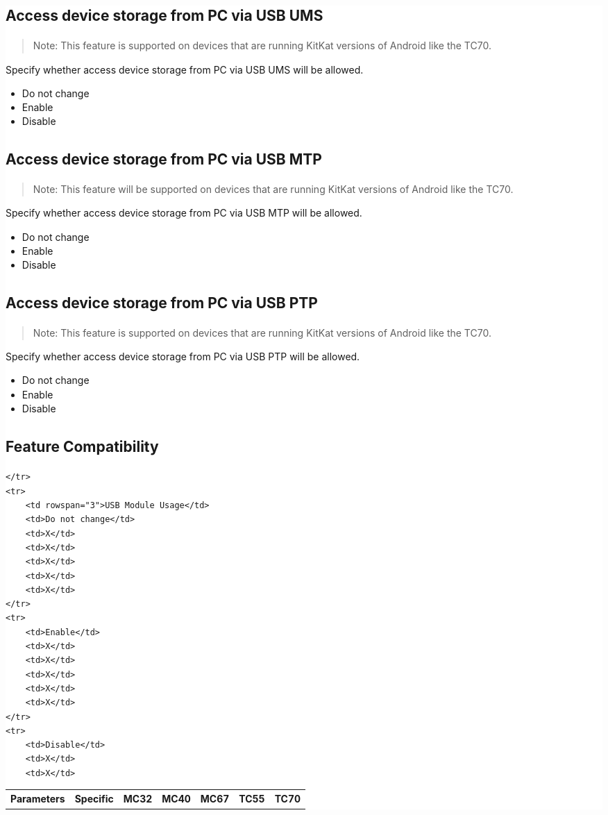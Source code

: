 ## Access device storage from PC via USB UMS
>Note: This feature is supported on devices that are running KitKat versions of Android like the TC70.

Specify whether access device storage from PC via USB UMS will be allowed.

* Do not change
* Enable
* Disable

## Access device storage from PC via USB MTP
>Note: This feature will be supported on devices that are running KitKat versions of Android like the TC70.

Specify whether access device storage from PC via USB MTP will be allowed.

* Do not change
* Enable
* Disable

## Access device storage from PC via USB PTP
>Note: This feature is supported on devices that are running KitKat versions of Android like the TC70.

Specify whether access device storage from PC via USB PTP will be allowed.

* Do not change
* Enable
* Disable

## Feature Compatibility

<table>
	<tr>
		<th>Parameters</th>
		<th>Specific</th>
		<th>MC32</th>
		<th>MC40</th>
		<th>MC67</th>
		<th>TC55</th>
		<th>TC70</th>

	</tr>
	<tr>
		<td rowspan="3">USB Module Usage</td>
		<td>Do not change</td>
		<td>X</td>
		<td>X</td>
		<td>X</td>
		<td>X</td>
		<td>X</td>
	</tr>
	<tr>
		<td>Enable</td>
		<td>X</td>
		<td>X</td>
		<td>X</td>
		<td>X</td>
		<td>X</td>
	</tr>
	<tr>
		<td>Disable</td>
		<td>X</td>
		<td>X</td>